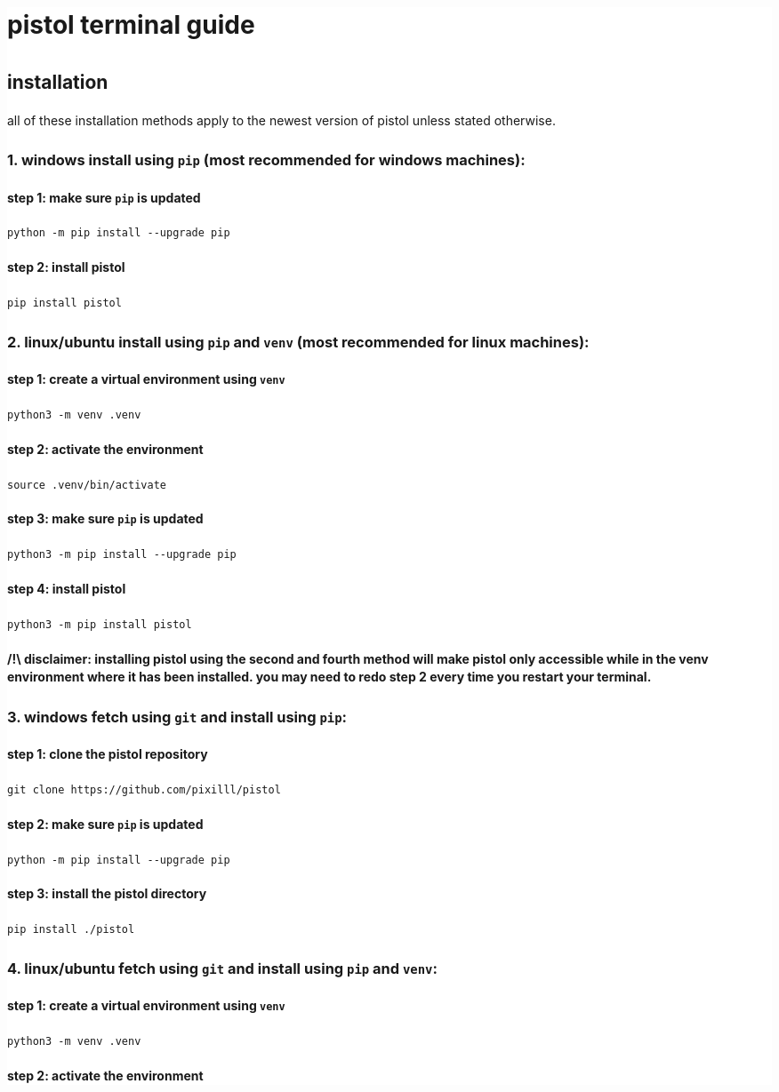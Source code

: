 # pistol terminal guide

## installation
all of these installation methods apply to the newest version of pistol unless stated otherwise.

### 1. windows install using `pip` (most recommended for windows machines):
#### step 1: make sure `pip` is updated
```
python -m pip install --upgrade pip
```
#### step 2: install pistol
```
pip install pistol
```
### 2. linux/ubuntu install using `pip` and `venv` (most recommended for linux machines):
#### step 1: create a virtual environment using `venv`
```
python3 -m venv .venv
```
#### step 2: activate the environment
```
source .venv/bin/activate
```
#### step 3: make sure `pip` is updated
```
python3 -m pip install --upgrade pip
```
#### step 4: install pistol
```
python3 -m pip install pistol
```
#### /!\ disclaimer: installing pistol using the second and fourth method will make pistol only accessible while in the venv environment where it has been installed. you may need to redo step 2 every time you restart your terminal.
### 3. windows fetch using `git` and install using `pip`:
#### step 1: clone the pistol repository
```
git clone https://github.com/pixilll/pistol
```
#### step 2: make sure `pip` is updated
```
python -m pip install --upgrade pip
```
#### step 3: install the pistol directory
```
pip install ./pistol
```
### 4. linux/ubuntu fetch using `git` and install using `pip` and `venv`:
#### step 1: create a virtual environment using `venv`
```
python3 -m venv .venv
```
#### step 2: activate the environment
```
```